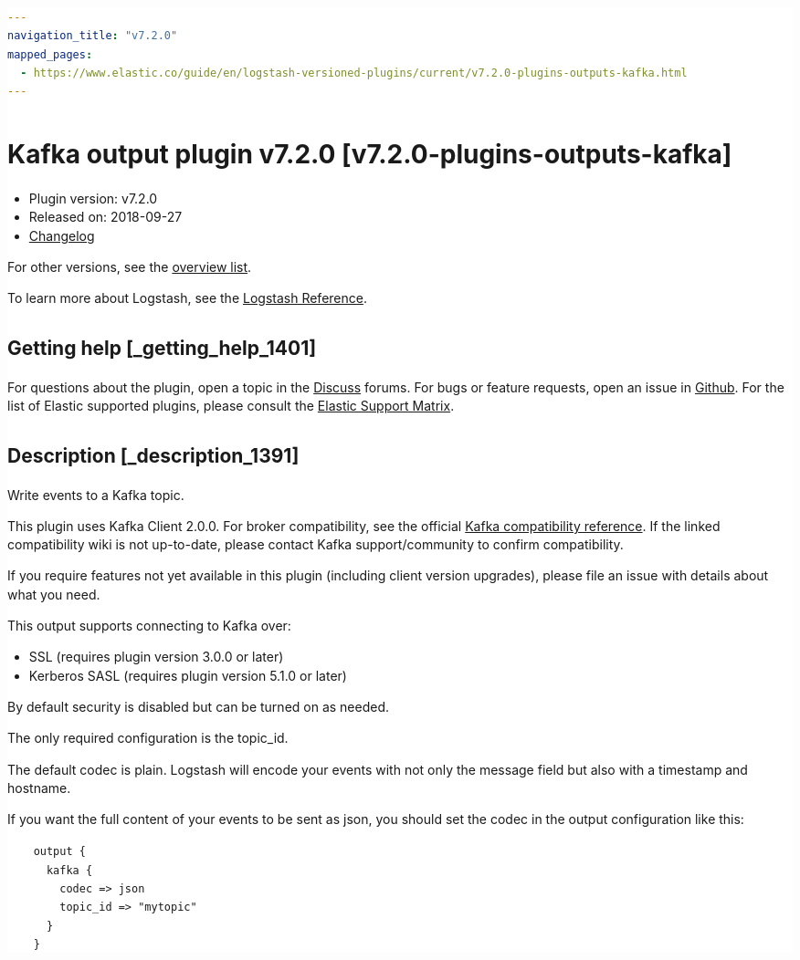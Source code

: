 ```yaml
---
navigation_title: "v7.2.0"
mapped_pages:
  - https://www.elastic.co/guide/en/logstash-versioned-plugins/current/v7.2.0-plugins-outputs-kafka.html
---
```


# Kafka output plugin v7.2.0 [v7.2.0-plugins-outputs-kafka]

* Plugin version: v7.2.0
* Released on: 2018-09-27
* [Changelog](https://github.com/logstash-plugins/logstash-output-kafka/blob/v7.2.0/CHANGELOG.md)

For other versions, see the [overview list](output-kafka-index.md).

To learn more about Logstash, see the [Logstash Reference](https://www.elastic.co/guide/en/logstash/current/index.html).

## Getting help [_getting_help_1401]

For questions about the plugin, open a topic in the [Discuss](http://discuss.elastic.co) forums. For bugs or feature requests, open an issue in [Github](https://github.com/logstash-plugins/logstash-output-kafka). For the list of Elastic supported plugins, please consult the [Elastic Support Matrix](https://www.elastic.co/support/matrix#matrix_logstash_plugins).

## Description [_description_1391]

Write events to a Kafka topic.

This plugin uses Kafka Client 2.0.0. For broker compatibility, see the official [Kafka compatibility reference](https://cwiki.apache.org/confluence/display/KAFKA/Compatibility+Matrix). If the linked compatibility wiki is not up-to-date, please contact Kafka support/community to confirm compatibility.

If you require features not yet available in this plugin (including client version upgrades), please file an issue with details about what you need.

This output supports connecting to Kafka over:

* SSL (requires plugin version 3.0.0 or later)
* Kerberos SASL (requires plugin version 5.1.0 or later)

By default security is disabled but can be turned on as needed.

The only required configuration is the topic\_id.

The default codec is plain. Logstash will encode your events with not only the message field but also with a timestamp and hostname.

If you want the full content of your events to be sent as json, you should set the codec in the output configuration like this:

```
    output {
      kafka {
        codec => json
        topic_id => "mytopic"
      }
    }
```
